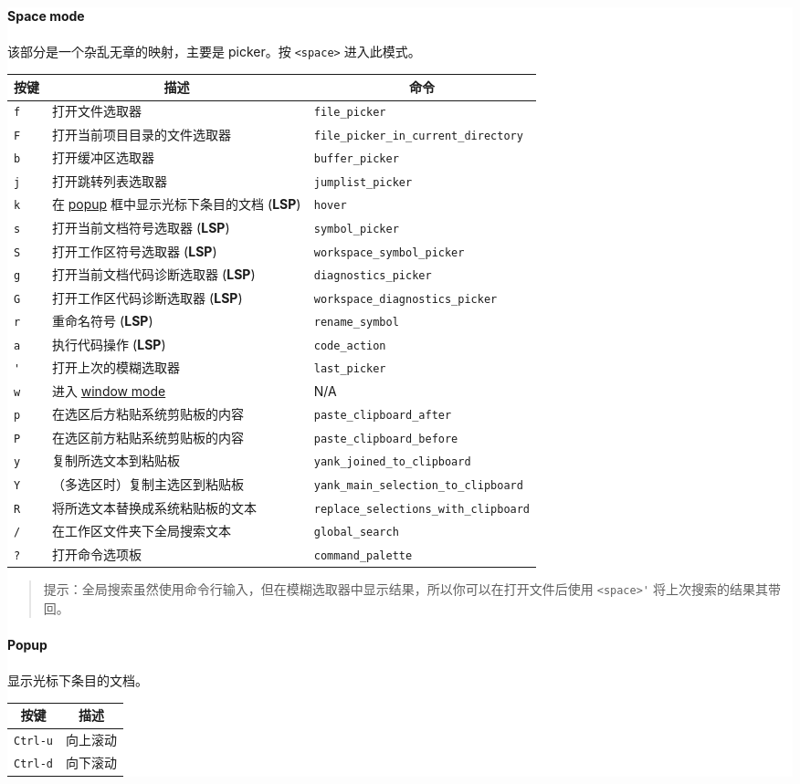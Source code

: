 [^window-H]: 译者注：目前仅在左右拆分启用。下面几个也一样。

#### Space mode

该部分是一个杂乱无章的映射，主要是 picker。按 `<space>` 进入此模式。

| 按键 | 描述                                                  | 命令                                |
|------|-------------------------------------------------------|-------------------------------------|
| `f`  | 打开文件选取器                                        | `file_picker`                       |
| `F`  | 打开当前项目目录的文件选取器                          | `file_picker_in_current_directory`  |
| `b`  | 打开缓冲区选取器                                      | `buffer_picker`                     |
| `j`  | 打开跳转列表选取器                                    | `jumplist_picker`                   |
| `k`  | 在 [popup](#popup) 框中显示光标下条目的文档 (**LSP**) | `hover`                             |
| `s`  | 打开当前文档符号选取器 (**LSP**)                      | `symbol_picker`                     |
| `S`  | 打开工作区符号选取器 (**LSP**)                        | `workspace_symbol_picker`           |
| `g`  | 打开当前文档代码诊断选取器 (**LSP**)                  | `diagnostics_picker`                |
| `G`  | 打开工作区代码诊断选取器 (**LSP**)                    | `workspace_diagnostics_picker`      |
| `r`  | 重命名符号 (**LSP**)                                  | `rename_symbol`                     |
| `a`  | 执行代码操作  (**LSP**)                               | `code_action`                       |
| `'`  | 打开上次的模糊选取器                                  | `last_picker`                       |
| `w`  | 进入 [window mode](#window-mode)                      | N/A                                 |
| `p`  | 在选区后方粘贴系统剪贴板的内容                        | `paste_clipboard_after`             |
| `P`  | 在选区前方粘贴系统剪贴板的内容                        | `paste_clipboard_before`            |
| `y`  | 复制所选文本到粘贴板                                  | `yank_joined_to_clipboard`          |
| `Y`  | （多选区时）复制主选区到粘贴板                        | `yank_main_selection_to_clipboard`  |
| `R`  | 将所选文本替换成系统粘贴板的文本                      | `replace_selections_with_clipboard` |
| `/`  | 在工作区文件夹下全局搜索文本                          | `global_search`                     |
| `?`  | 打开命令选项板                                        | `command_palette`                   |

> 提示：全局搜索虽然使用命令行输入，但在模糊选取器中显示结果，所以你可以在打开文件后使用 `<space>'` 将上次搜索的结果其带回。

#### Popup

显示光标下条目的文档。

| 按键     | 描述     |
|----------|----------|
| `Ctrl-u` | 向上滚动 |
| `Ctrl-d` | 向下滚动 |


[^line-wise]: 译者注：`X` 与 `x` 的区别在于，跨行拓展时，`x` 总是把光标放于末尾，而 `X` 会感知选区的方向，这被称为
[^nG]: `gng` 等价于 `ngg` 和 `nG`，都用于跳转到第 n 行。
[^gf]: `gf` 会将所选内容视为文件路径（可以是相对路径也可以是绝对路径）；当该路径不存在，打开那个路径的缓冲区，写入即创建该文件（不写入不创建）。
[^select-mode]: 译者注：例如选择 `abc`，按 `*` 将搜索 `abc`，并进入 select mode，所以按 `n` 会把下个搜索结果添加进选区，按 `v` 退回
[^Ctrl-r]: 译者注：会弹出寄存器及其内容，输入寄存器的名称即插入其内容。即按 `Ctrl-r"` 将 `"` 寄存器的内容插入到光标下。